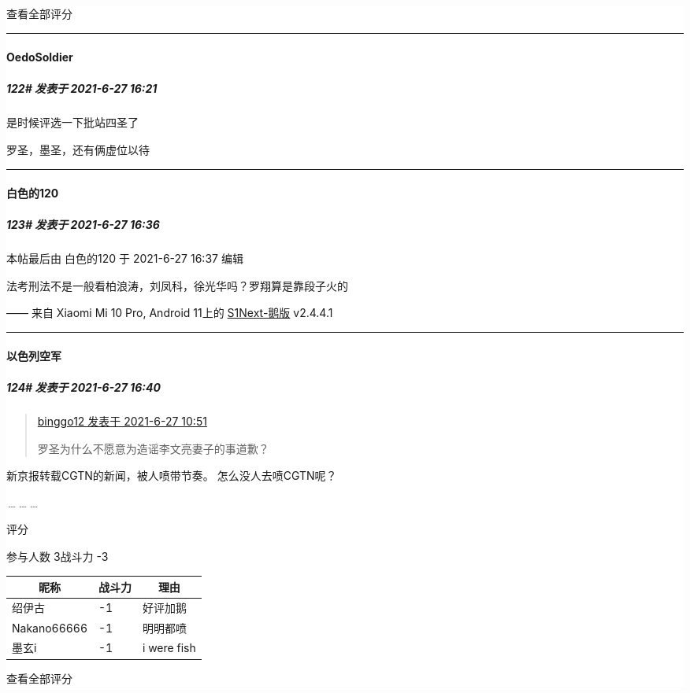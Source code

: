 
查看全部评分


*****

####  OedoSoldier  
##### 122#       发表于 2021-6-27 16:21


是时候评选一下批站四圣了


罗圣，墨圣，还有俩虚位以待


*****

####  白色的120  
##### 123#       发表于 2021-6-27 16:36


 本帖最后由 白色的120 于 2021-6-27 16:37 编辑 

法考刑法不是一般看柏浪涛，刘凤科，徐光华吗？罗翔算是靠段子火的

—— 来自 Xiaomi Mi 10 Pro, Android 11上的 [S1Next-鹅版](https://github.com/ykrank/S1-Next/releases) v2.4.4.1


*****

####  以色列空军  
##### 124#       发表于 2021-6-27 16:40


<blockquote><a href="httphttps://bbs.saraba1st.com/2b/forum.php?mod=redirect&amp;goto=findpost&amp;pid=51754596&amp;ptid=2012204" target="_blank">binggo12 发表于 2021-6-27 10:51</a>

罗圣为什么不愿意为造谣李文亮妻子的事道歉？</blockquote>
新京报转载CGTN的新闻，被人喷带节奏。 怎么没人去喷CGTN呢？


﹍﹍﹍

评分


 参与人数 3战斗力 -3

|昵称|战斗力|理由|
|----|---|---|
| 绍伊古|-1|好评加鹅|
| Nakano66666|-1|明明都喷|
| 墨玄i|-1|i were fish|


查看全部评分


